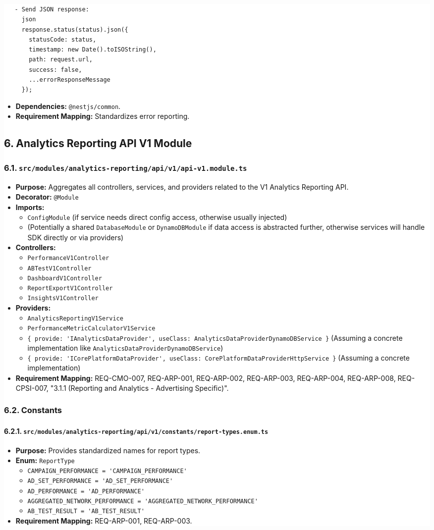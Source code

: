        - Send JSON response:
         json
         response.status(status).json({
           statusCode: status,
           timestamp: new Date().toISOString(),
           path: request.url,
           success: false,
           ...errorResponseMessage
         });
         
   - **Dependencies:** `@nestjs/common`.
   - **Requirement Mapping:** Standardizes error reporting.

## 6. Analytics Reporting API V1 Module

### 6.1. `src/modules/analytics-reporting/api/v1/api-v1.module.ts`
   - **Purpose:** Aggregates all controllers, services, and providers related to the V1 Analytics Reporting API.
   - **Decorator:** `@Module`
   - **Imports:**
     - `ConfigModule` (if service needs direct config access, otherwise usually injected)
     - (Potentially a shared `DatabaseModule` or `DynamoDBModule` if data access is abstracted further, otherwise services will handle SDK directly or via providers)
   - **Controllers:**
     - `PerformanceV1Controller`
     - `ABTestV1Controller`
     - `DashboardV1Controller`
     - `ReportExportV1Controller`
     - `InsightsV1Controller`
   - **Providers:**
     - `AnalyticsReportingV1Service`
     - `PerformanceMetricCalculatorV1Service`
     - `{ provide: 'IAnalyticsDataProvider', useClass: AnalyticsDataProviderDynamoDBService }` (Assuming a concrete implementation like `AnalyticsDataProviderDynamoDBService`)
     - `{ provide: 'ICorePlatformDataProvider', useClass: CorePlatformDataProviderHttpService }` (Assuming a concrete implementation)
   - **Requirement Mapping:** REQ-CMO-007, REQ-ARP-001, REQ-ARP-002, REQ-ARP-003, REQ-ARP-004, REQ-ARP-008, REQ-CPSI-007, "3.1.1 (Reporting and Analytics - Advertising Specific)".

### 6.2. Constants

#### 6.2.1. `src/modules/analytics-reporting/api/v1/constants/report-types.enum.ts`
   - **Purpose:** Provides standardized names for report types.
   - **Enum:** `ReportType`
     - `CAMPAIGN_PERFORMANCE = 'CAMPAIGN_PERFORMANCE'`
     - `AD_SET_PERFORMANCE = 'AD_SET_PERFORMANCE'`
     - `AD_PERFORMANCE = 'AD_PERFORMANCE'`
     - `AGGREGATED_NETWORK_PERFORMANCE = 'AGGREGATED_NETWORK_PERFORMANCE'`
     - `AB_TEST_RESULT = 'AB_TEST_RESULT'`
   - **Requirement Mapping:** REQ-ARP-001, REQ-ARP-003.
